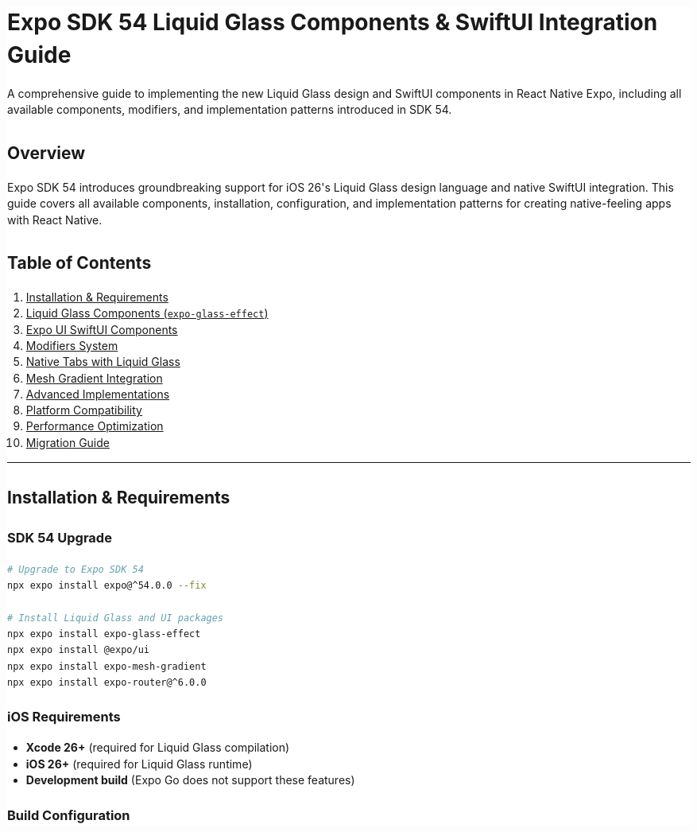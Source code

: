 # Expo SDK 54 Liquid Glass Components & SwiftUI Integration Guide

A comprehensive guide to implementing the new Liquid Glass design and SwiftUI components in React Native Expo, including all available components, modifiers, and implementation patterns introduced in SDK 54.

## Overview

Expo SDK 54 introduces groundbreaking support for iOS 26's Liquid Glass design language and native SwiftUI integration. This guide covers all available components, installation, configuration, and implementation patterns for creating native-feeling apps with React Native.

## Table of Contents

1. [Installation & Requirements](#installation--requirements)
2. [Liquid Glass Components (`expo-glass-effect`)](#liquid-glass-components-expo-glass-effect)
3. [Expo UI SwiftUI Components](#expo-ui-swiftui-components)
4. [Modifiers System](#modifiers-system)
5. [Native Tabs with Liquid Glass](#native-tabs-with-liquid-glass)
6. [Mesh Gradient Integration](#mesh-gradient-integration)
7. [Advanced Implementations](#advanced-implementations)
8. [Platform Compatibility](#platform-compatibility)
9. [Performance Optimization](#performance-optimization)
10. [Migration Guide](#migration-guide)

---

## Installation & Requirements

### SDK 54 Upgrade

```bash
# Upgrade to Expo SDK 54
npx expo install expo@^54.0.0 --fix

# Install Liquid Glass and UI packages
npx expo install expo-glass-effect
npx expo install @expo/ui
npx expo install expo-mesh-gradient
npx expo install expo-router@^6.0.0
```

### iOS Requirements

- **Xcode 26+** (required for Liquid Glass compilation)
- **iOS 26+** (required for Liquid Glass runtime)
- **Development build** (Expo Go does not support these features)

### Build Configuration
